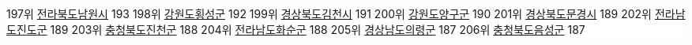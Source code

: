   <tr>
    <td>197위</td>
    <td><a href="/apt/전라북도남원시{dong}">전라북도남원시</a></td>
    <td>193</td>
  </tr>

  <tr>
    <td>198위</td>
    <td><a href="/apt/강원도횡성군{dong}">강원도횡성군</a></td>
    <td>192</td>
  </tr>

  <tr>
    <td>199위</td>
    <td><a href="/apt/경상북도김천시{dong}">경상북도김천시</a></td>
    <td>191</td>
  </tr>

  <tr>
    <td>200위</td>
    <td><a href="/apt/강원도양구군{dong}">강원도양구군</a></td>
    <td>190</td>
  </tr>

  <tr>
    <td>201위</td>
    <td><a href="/apt/경상북도문경시{dong}">경상북도문경시</a></td>
    <td>189</td>
  </tr>

  <tr>
    <td>202위</td>
    <td><a href="/apt/전라남도진도군{dong}">전라남도진도군</a></td>
    <td>189</td>
  </tr>

  <tr>
    <td>203위</td>
    <td><a href="/apt/충청북도진천군{dong}">충청북도진천군</a></td>
    <td>188</td>
  </tr>

  <tr>
    <td>204위</td>
    <td><a href="/apt/전라남도화순군{dong}">전라남도화순군</a></td>
    <td>188</td>
  </tr>

  <tr>
    <td>205위</td>
    <td><a href="/apt/경상남도의령군{dong}">경상남도의령군</a></td>
    <td>187</td>
  </tr>

  <tr>
    <td>206위</td>
    <td><a href="/apt/충청북도음성군{dong}">충청북도음성군</a></td>
    <td>187</td>
  </tr>
